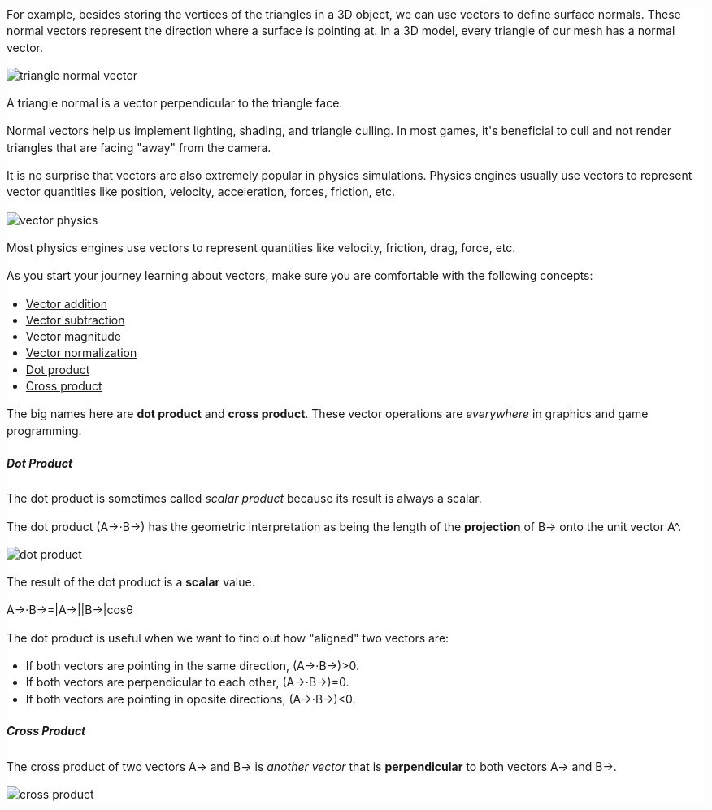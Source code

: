 For example, besides storing the vertices of the triangles in a 3D object, we can use vectors to define surface [normals](https://adamsturge.github.io/Engine-Blog/mydoc_mesh_normals.html). These normal vectors represent the direction where a surface is pointing at. In a 3D model, every triangle of our mesh has a normal vector.

![triangle normal vector](https://pikuma.com/images/blog/math-for-game-developers/surface-normals.png)

A triangle normal is a vector perpendicular to the triangle face.

Normal vectors help us implement lighting, shading, and triangle culling. In most games, it's beneficial to cull and not render triangles that are facing "away" from the camera.

It is no surprise that vectors are also extremely popular in physics simulations. Physics engines usually use vectors to represent vector quantities like position, velocity, acceleration, forces, friction, etc.

![vector physics](https://pikuma.com/images/blog/math-for-game-developers/vector-physics.png)

Most physics engines use vectors to represent quantities like velocity, friction, drag, force, etc.

As you start your journey learning about vectors, make sure you are comfortable with the following concepts:

- [Vector addition](https://mathworld.wolfram.com/VectorAddition.html)
- [Vector subtraction](https://mathworld.wolfram.com/VectorDifference.html)
- [Vector magnitude](https://mathworld.wolfram.com/VectorMagnitude.html)
- [Vector normalization](https://mathworld.wolfram.com/NormalizedVector.html)
- [Dot product](https://en.wikipedia.org/wiki/Dot_product)
- [Cross product](https://en.wikipedia.org/wiki/Cross_product)

The big names here are **dot product** and **cross product**. These vector operations are _everywhere_ in graphics and game programming.

##### Dot Product

The dot product is sometimes called _scalar product_ because its result is always a scalar.

The dot product (A→⋅B→) has the geometric interpretation as being the length of the **projection** of B→ onto the unit vector A^.

![dot product](https://pikuma.com/images/blog/math-for-game-developers/dot-product.png)

The result of the dot product is a **scalar** value.

A→⋅B→\=|A→||B→|cos⁡θ

The dot product is useful when we want to find out how "aligned" two vectors are:

- If both vectors are pointing in the same direction, (A→⋅B→)\>0.
- If both vectors are perpendicular to each other, (A→⋅B→)\=0.
- If both vectors are pointing in oposite directions, (A→⋅B→)<0.

##### Cross Product

The cross product of two vectors A→ and B→ is _another vector_ that is **perpendicular** to both vectors A→ and B→.

![cross product](https://pikuma.com/images/blog/math-for-game-developers/cross-product.png)
